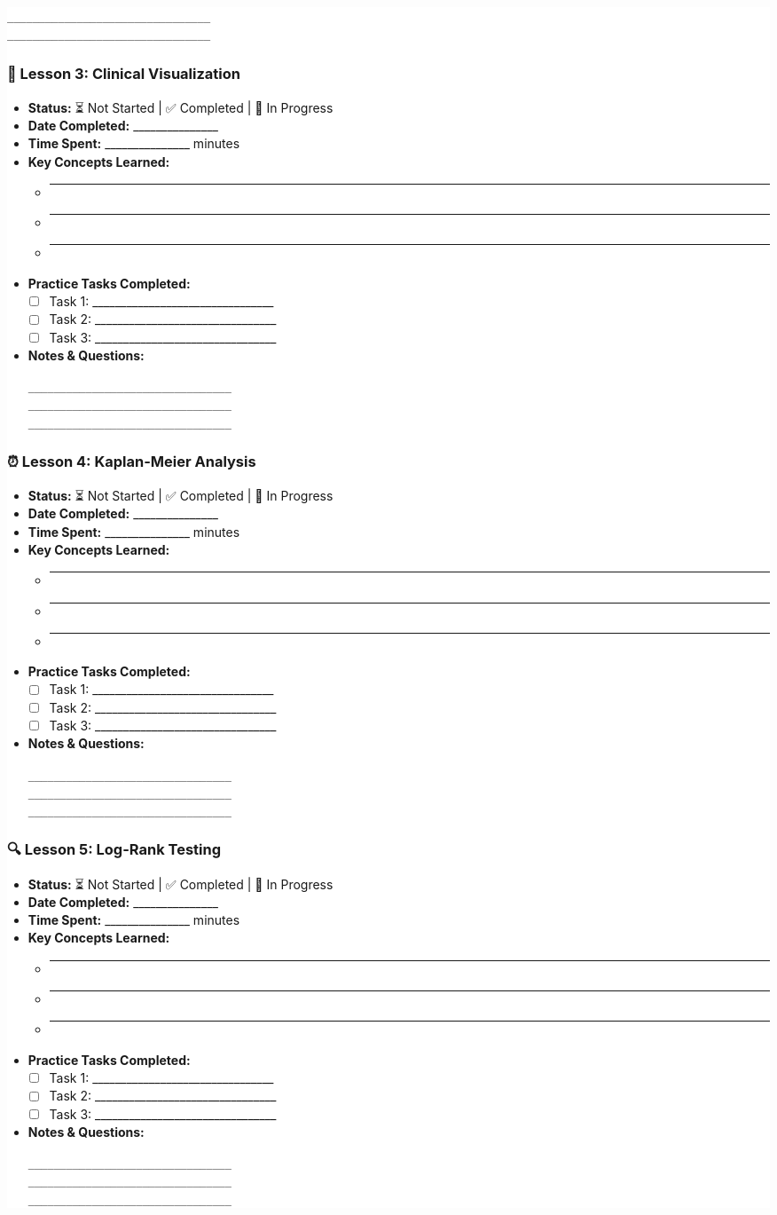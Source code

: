   ```
  ________________________________
  ________________________________
  ```

### 🎨 Lesson 3: Clinical Visualization
- **Status:** ⏳ Not Started | ✅ Completed | 🔄 In Progress
- **Date Completed:** _______________
- **Time Spent:** _______________ minutes
- **Key Concepts Learned:**
  - ________________________________
  - ________________________________
  - ________________________________
- **Practice Tasks Completed:**
  - [ ] Task 1: ________________________________
  - [ ] Task 2: ________________________________
  - [ ] Task 3: ________________________________
- **Notes & Questions:**
  ```
  ________________________________
  ________________________________
  ________________________________
  ```

### ⏰ Lesson 4: Kaplan-Meier Analysis
- **Status:** ⏳ Not Started | ✅ Completed | 🔄 In Progress
- **Date Completed:** _______________
- **Time Spent:** _______________ minutes
- **Key Concepts Learned:**
  - ________________________________
  - ________________________________
  - ________________________________
- **Practice Tasks Completed:**
  - [ ] Task 1: ________________________________
  - [ ] Task 2: ________________________________
  - [ ] Task 3: ________________________________
- **Notes & Questions:**
  ```
  ________________________________
  ________________________________
  ________________________________
  ```

### 🔍 Lesson 5: Log-Rank Testing
- **Status:** ⏳ Not Started | ✅ Completed | 🔄 In Progress
- **Date Completed:** _______________
- **Time Spent:** _______________ minutes
- **Key Concepts Learned:**
  - ________________________________
  - ________________________________
  - ________________________________
- **Practice Tasks Completed:**
  - [ ] Task 1: ________________________________
  - [ ] Task 2: ________________________________
  - [ ] Task 3: ________________________________
- **Notes & Questions:**
  ```
  ________________________________
  ________________________________
  ________________________________
  ```
